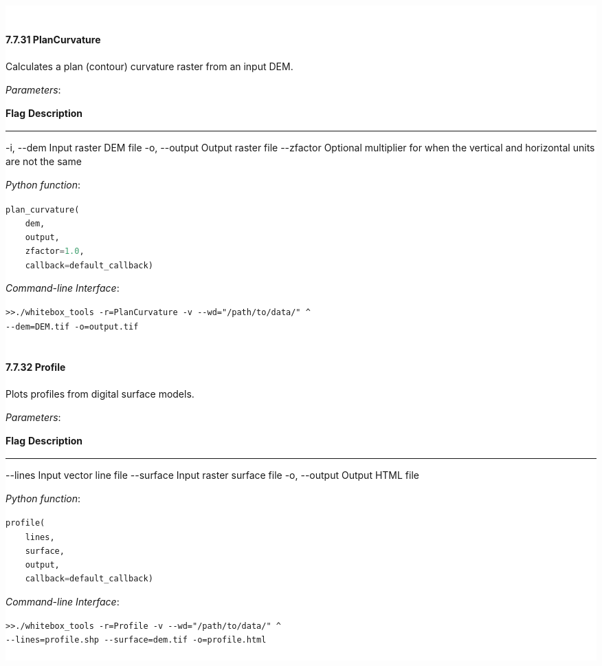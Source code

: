 ```


```


#### 7.7.31 PlanCurvature

Calculates a plan (contour) curvature raster from an input DEM.

*Parameters*:

**Flag**             **Description**
-------------------  ---------------
-i, -\-dem           Input raster DEM file
-o, -\-output        Output raster file
-\-zfactor           Optional multiplier for when the vertical and horizontal units are not the same


*Python function*:
```Python
plan_curvature(
    dem, 
    output, 
    zfactor=1.0, 
    callback=default_callback)


```
*Command-line Interface*:
```
>>./whitebox_tools -r=PlanCurvature -v --wd="/path/to/data/" ^
--dem=DEM.tif -o=output.tif 


```


#### 7.7.32 Profile

Plots profiles from digital surface models.

*Parameters*:

**Flag**             **Description**
-------------------  ---------------
-\-lines             Input vector line file
-\-surface           Input raster surface file
-o, -\-output        Output HTML file


*Python function*:
```Python
profile(
    lines, 
    surface, 
    output, 
    callback=default_callback)


```
*Command-line Interface*:
```
>>./whitebox_tools -r=Profile -v --wd="/path/to/data/" ^
--lines=profile.shp --surface=dem.tif -o=profile.html 


```
